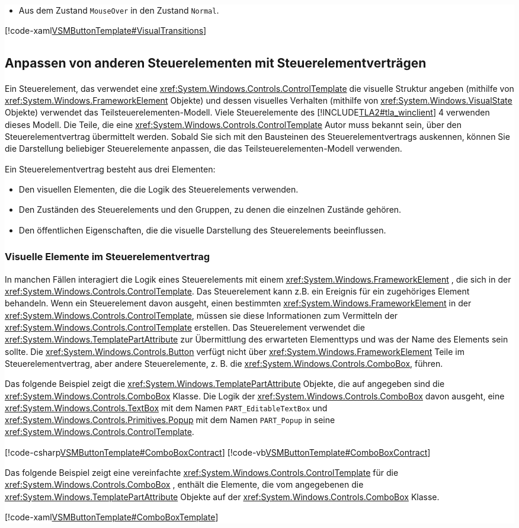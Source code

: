 -   Aus dem Zustand `MouseOver` in den Zustand `Normal`.  
  
 [!code-xaml[VSMButtonTemplate#VisualTransitions](../../../../samples/snippets/csharp/VS_Snippets_Wpf/vsmbuttontemplate/csharp/buttonstages.xaml#visualtransitions)]  
  
<a name="customizing_other_controls_by_understanding_the_control_contract"></a>   
## <a name="customizing-other-controls-by-understanding-the-control-contract"></a>Anpassen von anderen Steuerelementen mit Steuerelementverträgen  
 Ein Steuerelement, das verwendet eine <xref:System.Windows.Controls.ControlTemplate> die visuelle Struktur angeben (mithilfe von <xref:System.Windows.FrameworkElement> Objekte) und dessen visuelles Verhalten (mithilfe von <xref:System.Windows.VisualState> Objekte) verwendet das Teilsteuerelementen-Modell. Viele Steuerelemente des [!INCLUDE[TLA2#tla_winclient](../../../../includes/tla2sharptla-winclient-md.md)] 4 verwenden dieses Modell. Die Teile, die eine <xref:System.Windows.Controls.ControlTemplate> Autor muss bekannt sein, über den Steuerelementvertrag übermittelt werden. Sobald Sie sich mit den Bausteinen des Steuerelementvertrags auskennen, können Sie die Darstellung beliebiger Steuerelemente anpassen, die das Teilsteuerelementen-Modell verwenden.  
  
 Ein Steuerelementvertrag besteht aus drei Elementen:  
  
-   Den visuellen Elementen, die die Logik des Steuerelements verwenden.  
  
-   Den Zuständen des Steuerelements und den Gruppen, zu denen die einzelnen Zustände gehören.  
  
-   Den öffentlichen Eigenschaften, die die visuelle Darstellung des Steuerelements beeinflussen.  
  
### <a name="visual-elements-in-the-control-contract"></a>Visuelle Elemente im Steuerelementvertrag  
 In manchen Fällen interagiert die Logik eines Steuerelements mit einem <xref:System.Windows.FrameworkElement> , die sich in der <xref:System.Windows.Controls.ControlTemplate>. Das Steuerelement kann z.B. ein Ereignis für ein zugehöriges Element behandeln. Wenn ein Steuerelement davon ausgeht, einen bestimmten <xref:System.Windows.FrameworkElement> in der <xref:System.Windows.Controls.ControlTemplate>, müssen sie diese Informationen zum Vermitteln der <xref:System.Windows.Controls.ControlTemplate> erstellen. Das Steuerelement verwendet die <xref:System.Windows.TemplatePartAttribute> zur Übermittlung des erwarteten Elementtyps und was der Name des Elements sein sollte. Die <xref:System.Windows.Controls.Button> verfügt nicht über <xref:System.Windows.FrameworkElement> Teile im Steuerelementvertrag, aber andere Steuerelemente, z. B. die <xref:System.Windows.Controls.ComboBox>, führen.  
  
 Das folgende Beispiel zeigt die <xref:System.Windows.TemplatePartAttribute> Objekte, die auf angegeben sind die <xref:System.Windows.Controls.ComboBox> Klasse. Die Logik der <xref:System.Windows.Controls.ComboBox> davon ausgeht, eine <xref:System.Windows.Controls.TextBox> mit dem Namen `PART_EditableTextBox` und <xref:System.Windows.Controls.Primitives.Popup> mit dem Namen `PART_Popup` in seine <xref:System.Windows.Controls.ControlTemplate>.  
  
 [!code-csharp[VSMButtonTemplate#ComboBoxContract](../../../../samples/snippets/csharp/VS_Snippets_Wpf/vsmbuttontemplate/csharp/controlcontracts.cs#comboboxcontract)]
 [!code-vb[VSMButtonTemplate#ComboBoxContract](../../../../samples/snippets/visualbasic/VS_Snippets_Wpf/vsmbuttontemplate/visualbasic/window1.xaml.vb#comboboxcontract)]  
  
 Das folgende Beispiel zeigt eine vereinfachte <xref:System.Windows.Controls.ControlTemplate> für die <xref:System.Windows.Controls.ComboBox> , enthält die Elemente, die vom angegebenen die <xref:System.Windows.TemplatePartAttribute> Objekte auf der <xref:System.Windows.Controls.ComboBox> Klasse.  
  
 [!code-xaml[VSMButtonTemplate#ComboBoxTemplate](../../../../samples/snippets/csharp/VS_Snippets_Wpf/vsmbuttontemplate/csharp/window1.xaml#comboboxtemplate)]  
  